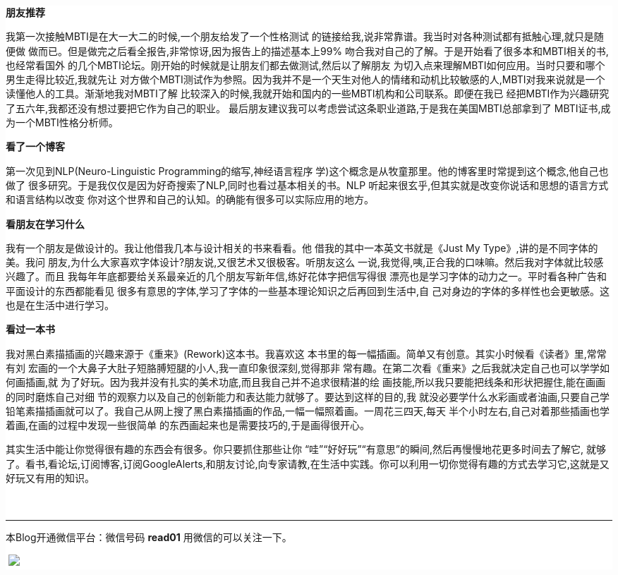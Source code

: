 **朋友推荐**

我第一次接触MBTI是在大一大二的时候,一个朋友给发了一个性格测试
的链接给我,说非常靠谱。我当时对各种测试都有抵触心理,就只是随便做
做而已。但是做完之后看全报告,非常惊讶,因为报告上的描述基本上99%
吻合我对自己的了解。于是开始看了很多本和MBTI相关的书,也经常看国外
的几个MBTI论坛。刚开始的时候就是让朋友们都去做测试,然后以了解朋友
为切入点来理解MBTI如何应用。当时只要和哪个男生走得比较近,我就先让
对方做个MBTI测试作为参照。因为我并不是一个天生对他人的情绪和动机比较敏感的人,MBTI对我来说就是一个读懂他人的工具。渐渐地我对MBTI了解
比较深入的时候,我就开始和国内的一些MBTI机构和公司联系。即便在我已
经把MBTI作为兴趣研究了五六年,我都还没有想过要把它作为自己的职业。
最后朋友建议我可以考虑尝试这条职业道路,于是我在美国MBTI总部拿到了
MBTI证书,成为一个MBTI性格分析师。

**看了一个博客**

第一次见到NLP(Neuro-Linguistic Programming的缩写,神经语言程序
学)这个概念是从牧童那里。他的博客里时常提到这个概念,他自己也做了
很多研究。于是我仅仅是因为好奇搜索了NLP,同时也看过基本相关的书。NLP
听起来很玄乎,但其实就是改变你说话和思想的语言方式和语言结构以改变
你对这个世界和自己的认知。的确能有很多可以实际应用的地方。

**看朋友在学习什么**

我有一个朋友是做设计的。我让他借我几本与设计相关的书来看看。他
借我的其中一本英文书就是《Just My Type》,讲的是不同字体的美。我问
朋友,为什么大家喜欢字体设计?朋友说,又很艺术又很极客。听朋友这么
一说,我觉得,咦,正合我的口味嘛。然后我对字体就比较感兴趣了。而且
我每年年底都要给关系最亲近的几个朋友写新年信,练好花体字把信写得很
漂亮也是学习字体的动力之一。平时看各种广告和平面设计的东西都能看见
很多有意思的字体,学习了字体的一些基本理论知识之后再回到生活中,自
己对身边的字体的多样性也会更敏感。这也是在生活中进行学习。

**看过一本书**

我对黑白素描插画的兴趣来源于《重来》(Rework)这本书。我喜欢这
本书里的每一幅插画。简单又有创意。其实小时候看《读者》里,常常有刘
宏画的一个大鼻子大肚子短胳膊短腿的小人,我一直印象很深刻,觉得那非
常有趣。在第二次看《重来》之后我就决定自己也可以学学如何画插画,就
为了好玩。因为我并没有扎实的美术功底,而且我自己并不追求很精湛的绘
画技能,所以我只要能把线条和形状把握住,能在画画的同时磨炼自己对细
节的观察力以及自己的创新能力和表达能力就够了。要达到这样的目的,我
就没必要学什么水彩画或者油画,只要自己学铅笔素描插画就可以了。我自己从网上搜了黑白素描插画的作品,一幅一幅照着画。一周花三四天,每天
半个小时左右,自己对着那些插画也学着画,在画的过程中发现一些很简单
的东西画起来也是需要技巧的,于是画得很开心。

其实生活中能让你觉得很有趣的东西会有很多。你只要抓住那些让你
“哇”“好好玩”“有意思”的瞬间,然后再慢慢地花更多时间去了解它,
就够了。看书,看论坛,订阅博客,订阅GoogleAlerts,和朋友讨论,向专家请教,在生活中实践。你可以利用一切你觉得有趣的方式去学习它,这就是又好玩又有用的知识。

 

------------------------------------------------------------------------

本Blog开通微信平台：微信号码 **read01** 用微信的可以关注一下。

 ![](https://xfxkia.blu.livefilestore.com/y1pb7QzjJUXzlHsL2XLnFy_uAekSEJxwobuOVZMe6XcisZvtqEKe0a6Lha5k7PH2TFNdxy2hB4XBM4/%E5%BE%AE%E4%BF%A1%E4%BA%8C%E7%BB%B4%E7%A0%81.jpg?psid=1)
